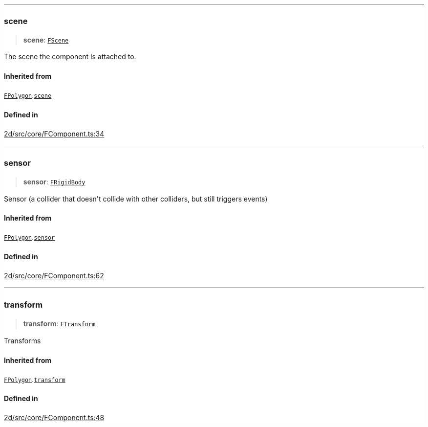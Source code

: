 ***

### scene

> **scene**: [`FScene`](FScene.md)

The scene the component is attached to.

#### Inherited from

[`FPolygon`](FPolygon.md).[`scene`](FPolygon.md#scene)

#### Defined in

[2d/src/core/FComponent.ts:34](https://github.com/fibbojs/fibbo/blob/75419f67767d6eabd45ee5e8c5b1df60af1ac8f3/packages/2d/src/core/FComponent.ts#L34)

***

### sensor

> **sensor**: [`FRigidBody`](FRigidBody.md)

Sensor (a collider that doesn't collide with other colliders, but still triggers events)

#### Inherited from

[`FPolygon`](FPolygon.md).[`sensor`](FPolygon.md#sensor)

#### Defined in

[2d/src/core/FComponent.ts:62](https://github.com/fibbojs/fibbo/blob/75419f67767d6eabd45ee5e8c5b1df60af1ac8f3/packages/2d/src/core/FComponent.ts#L62)

***

### transform

> **transform**: [`FTransform`](FTransform.md)

Transforms

#### Inherited from

[`FPolygon`](FPolygon.md).[`transform`](FPolygon.md#transform)

#### Defined in

[2d/src/core/FComponent.ts:48](https://github.com/fibbojs/fibbo/blob/75419f67767d6eabd45ee5e8c5b1df60af1ac8f3/packages/2d/src/core/FComponent.ts#L48)
